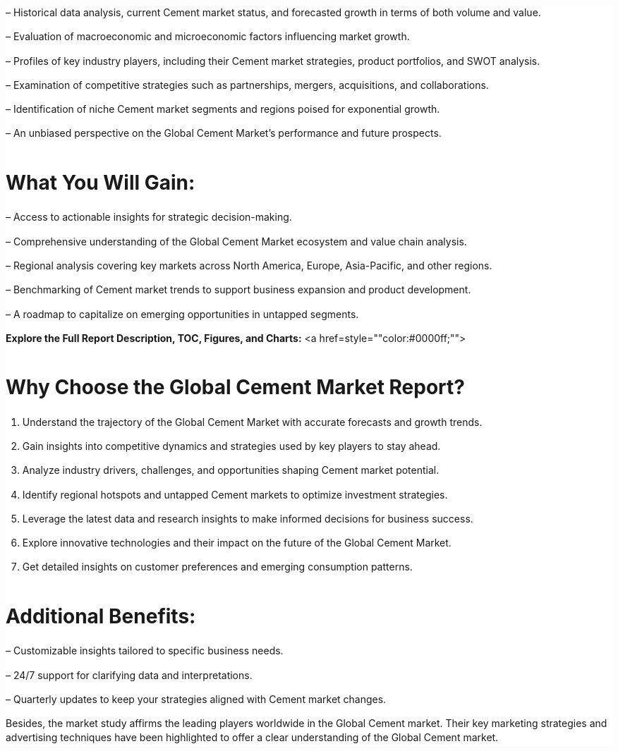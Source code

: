 – Historical data analysis, current Cement market status, and forecasted growth in terms of both volume and value.

– Evaluation of macroeconomic and microeconomic factors influencing market growth.

– Profiles of key industry players, including their Cement market strategies, product portfolios, and SWOT analysis.

– Examination of competitive strategies such as partnerships, mergers, acquisitions, and collaborations.

– Identification of niche Cement market segments and regions poised for exponential growth.

– An unbiased perspective on the Global Cement Market’s performance and future prospects.

# <strong>What You Will Gain:</strong>

– Access to actionable insights for strategic decision-making.

– Comprehensive understanding of the Global Cement Market ecosystem and value chain analysis.

– Regional analysis covering key markets across North America, Europe, Asia-Pacific, and other regions.

– Benchmarking of Cement market trends to support business expansion and product development.

– A roadmap to capitalize on emerging opportunities in untapped segments.

<strong>Explore the Full Report Description, TOC, Figures, and Charts:</strong>
<a href=style=""color:#0000ff;""></a>

# <strong>Why Choose the Global Cement Market Report?</strong>

1. Understand the trajectory of the Global Cement Market with accurate forecasts and growth trends.

2. Gain insights into competitive dynamics and strategies used by key players to stay ahead.

3. Analyze industry drivers, challenges, and opportunities shaping Cement market potential.

4. Identify regional hotspots and untapped Cement markets to optimize investment strategies.

5. Leverage the latest data and research insights to make informed decisions for business success.

6. Explore innovative technologies and their impact on the future of the Global Cement Market.

7. Get detailed insights on customer preferences and emerging consumption patterns.

# <strong>Additional Benefits:</strong>

– Customizable insights tailored to specific business needs.

– 24/7 support for clarifying data and interpretations.

– Quarterly updates to keep your strategies aligned with Cement market changes.

Besides, the market study affirms the leading players worldwide in the Global Cement market. Their key marketing strategies and advertising techniques have been highlighted to offer a clear understanding of the Global Cement market.
